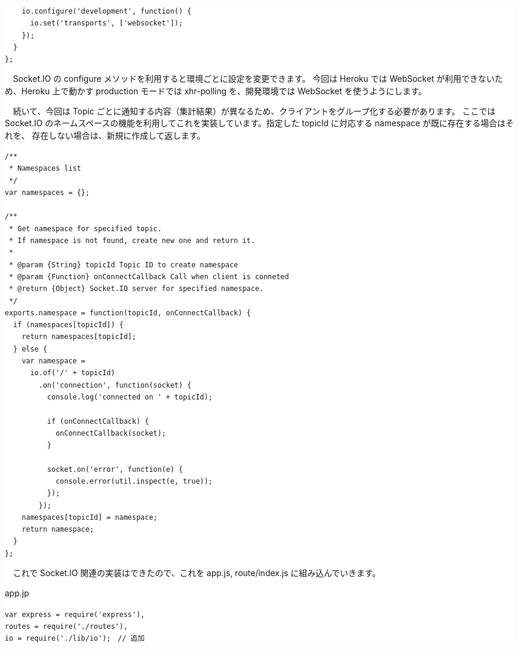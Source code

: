         io.configure('development', function() {
          io.set('transports', ['websocket']);
        });
      }
    };

　Socket.IO の configure メソッドを利用すると環境ごとに設定を変更できます。
今回は Heroku では WebSocket が利用できないため、Heroku 上で動かす production モードでは xhr-polling を、開発環境では WebSocket を使うようにします。

　続いて、今回は Topic ごとに通知する内容（集計結果）が異なるため、クライアントをグループ化する必要があります。
ここでは Socket.IO のネームスペースの機能を利用してこれを実装しています。指定した topicId に対応する namespace が既に存在する場合はそれを、
存在しない場合は、新規に作成して返します。

    /**
     * Namespaces list
     */
    var namespaces = {};

    /**
     * Get namespace for specified topic.
     * If namespace is not found, create new one and return it.
     *
     * @param {String} topicId Topic ID to create namespace
     * @param {Function} onConnectCallback Call when client is conneted
     * @return {Object} Socket.IO server for specified namespace.
     */
    exports.namespace = function(topicId, onConnectCallback) {
      if (namespaces[topicId]) {
        return namespaces[topicId];
      } else {
        var namespace =
          io.of('/' + topicId)
            .on('connection', function(socket) {
              console.log('connected on ' + topicId);

              if (onConnectCallback) {
                onConnectCallback(socket);
              }

              socket.on('error', function(e) {
                console.error(util.inspect(e, true));
              });
            });
        namespaces[topicId] = namespace;
        return namespace;
      }
    };

　これで Socket.IO 関連の実装はできたので、これを app.js, route/index.js に組み込んでいきます。

app.jp

    var express = require('express'),
    routes = require('./routes'),
    io = require('./lib/io');　// 追加
